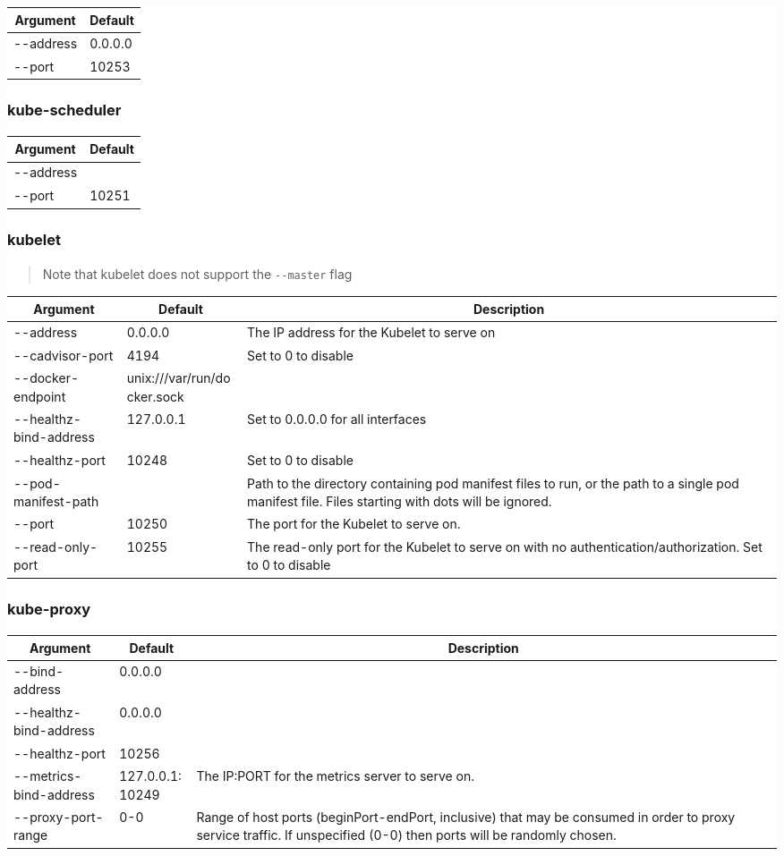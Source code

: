 | Argument  | Default |
| --------- | ------- |
| --address | 0.0.0.0 |
| --port    | 10253   |


### kube-scheduler

| Argument  | Default |
| --------- | ------- |
| --address |         |
| --port    | 10251   |


### kubelet

> Note that kubelet does not support the `--master` flag

| Argument               | Default                     | Description                              |
| ---------------------- | --------------------------- | ---------------------------------------- |
| --address              | 0.0.0.0                     | The IP address for the Kubelet to serve on |
| --cadvisor-port        | 4194                        | Set to 0 to disable                      |
| --docker-endpoint      | unix:///var/run/docker.sock |                                          |
| --healthz-bind-address | 127.0.0.1                   | Set to 0.0.0.0 for all interfaces        |
| --healthz-port         | 10248                       | Set to 0 to disable                      |
| --pod-manifest-path    |                             | Path to the directory containing pod manifest files to run, or the path to a single pod manifest file. Files starting with dots will be ignored. |
| --port                 | 10250                       | The port for the Kubelet to serve on.    |
| --read-only-port       | 10255                       | The read-only port for the Kubelet to serve on with no authentication/authorization. Set to 0 to disable |

### kube-proxy

| Argument               | Default         | Description                              |
| ---------------------- | --------------- | ---------------------------------------- |
| --bind-address         | 0.0.0.0         |                                          |
| --healthz-bind-address | 0.0.0.0         |                                          |
| --healthz-port         | 10256           |                                          |
| --metrics-bind-address | 127.0.0.1:10249 | The IP:PORT for the metrics server to serve on. |
| --proxy-port-range     | 0-0             | Range of host ports (beginPort-endPort, inclusive) that may be consumed in order to proxy service traffic. If unspecified (0-0) then ports will be randomly chosen. |


